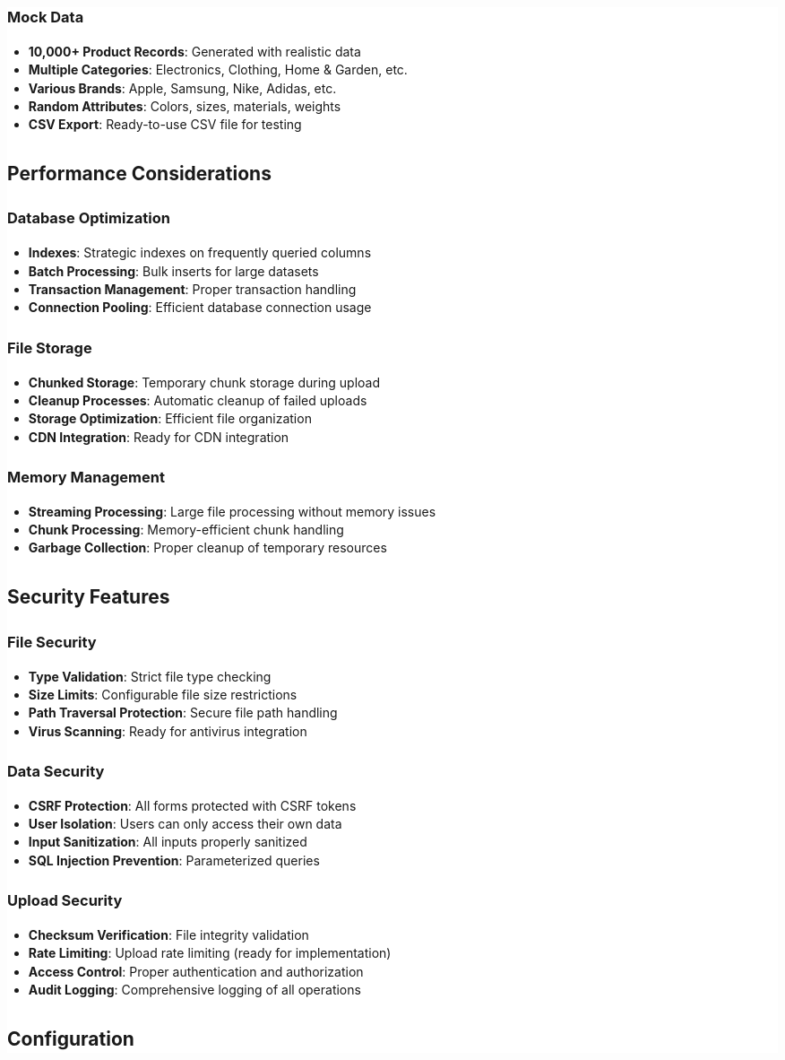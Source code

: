 ### Mock Data
- **10,000+ Product Records**: Generated with realistic data
- **Multiple Categories**: Electronics, Clothing, Home & Garden, etc.
- **Various Brands**: Apple, Samsung, Nike, Adidas, etc.
- **Random Attributes**: Colors, sizes, materials, weights
- **CSV Export**: Ready-to-use CSV file for testing

## Performance Considerations

### Database Optimization
- **Indexes**: Strategic indexes on frequently queried columns
- **Batch Processing**: Bulk inserts for large datasets
- **Transaction Management**: Proper transaction handling
- **Connection Pooling**: Efficient database connection usage

### File Storage
- **Chunked Storage**: Temporary chunk storage during upload
- **Cleanup Processes**: Automatic cleanup of failed uploads
- **Storage Optimization**: Efficient file organization
- **CDN Integration**: Ready for CDN integration

### Memory Management
- **Streaming Processing**: Large file processing without memory issues
- **Chunk Processing**: Memory-efficient chunk handling
- **Garbage Collection**: Proper cleanup of temporary resources

## Security Features

### File Security
- **Type Validation**: Strict file type checking
- **Size Limits**: Configurable file size restrictions
- **Path Traversal Protection**: Secure file path handling
- **Virus Scanning**: Ready for antivirus integration

### Data Security
- **CSRF Protection**: All forms protected with CSRF tokens
- **User Isolation**: Users can only access their own data
- **Input Sanitization**: All inputs properly sanitized
- **SQL Injection Prevention**: Parameterized queries

### Upload Security
- **Checksum Verification**: File integrity validation
- **Rate Limiting**: Upload rate limiting (ready for implementation)
- **Access Control**: Proper authentication and authorization
- **Audit Logging**: Comprehensive logging of all operations

## Configuration
